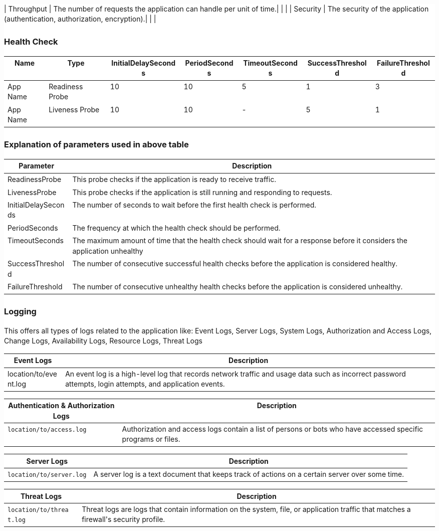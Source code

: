 | Throughput | The number of requests the application can handle per unit of time.|    |               |
| Security	 | The security of the application (authentication, authorization, encryption).|    |       |

### Health Check

| Name       |   Type   | InitialDelaySeconds |    PeriodSeconds   | TimeoutSeconds | SuccessThreshold | FailureThreshold |
|------------|----------|---------------------| -------------------|----------------|------------------|------------------|
| App Name   | Readiness Probe| 10            | 10                 | 5              | 1                |  3                |
| App Name   | Liveness Probe | 10            | 10                 | -              | 5                | 1                 |

### Explanation of parameters used in above table

| Parameter           | Description           |
|---------------------|------------------------|
| ReadinessProbe      | This probe checks if the application is ready to receive traffic.                |
| LivenessProbe       | This probe checks if the application is still running and responding to requests.| 
| InitialDelaySeconds | The number of seconds to wait before the first health check is performed.        | 
| PeriodSeconds       | The frequency at which the health check should be performed.                     | 
| TimeoutSeconds      |The maximum amount of time that the health check should wait for a response before it considers the application unhealthy                         | 
| SuccessThreshold    | The number of consecutive successful health checks before the application is considered healthy.| 
| FailureThreshold    | The number of consecutive unhealthy health checks before the application is considered unhealthy.| 


### Logging

This offers all types of logs related to the application like: Event Logs, Server Logs, System Logs, Authorization and Access Logs, Change Logs, Availability Logs, Resource Logs, Threat Logs

| Event Logs               |                                Description                                                   |
|--------------------------|----------------------------------------------------------------------------------------------|
| location/to/event.log    | An event log is a high-level log that records network traffic and usage data such as incorrect password attempts, login attempts, and application events.|

| Authentication & Authorization Logs             |                                Description                            |
|--------------------------|----------------------------------------------------------------------------------------------|
| `location/to/access.log`  |Authorization and access logs contain a list of persons or bots who have accessed specific programs or files.|


| Server Logs             |                                Description                            |
|--------------------------|----------------------------------------------------------------------------------------------|
| `location/to/server.log`  |A server log is a text document that keeps track of actions on a certain server over some time.|

| Threat Logs             |                                Description                            |
|--------------------------|----------------------------------------------------------------------------------------------|
| `location/to/threat.log`  |Threat logs are logs that contain information on the system, file, or application traffic that matches a firewall's security profile.|
